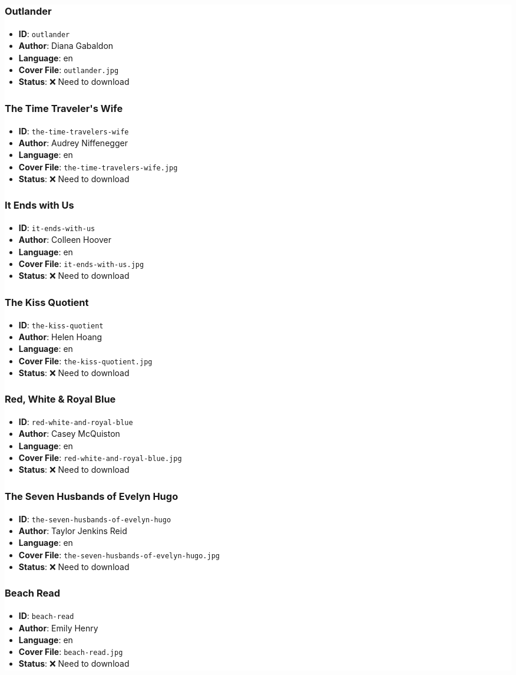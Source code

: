 ### Outlander
- **ID**: `outlander`
- **Author**: Diana Gabaldon
- **Language**: en
- **Cover File**: `outlander.jpg`
- **Status**: ❌ Need to download

### The Time Traveler's Wife
- **ID**: `the-time-travelers-wife`
- **Author**: Audrey Niffenegger
- **Language**: en
- **Cover File**: `the-time-travelers-wife.jpg`
- **Status**: ❌ Need to download

### It Ends with Us
- **ID**: `it-ends-with-us`
- **Author**: Colleen Hoover
- **Language**: en
- **Cover File**: `it-ends-with-us.jpg`
- **Status**: ❌ Need to download

### The Kiss Quotient
- **ID**: `the-kiss-quotient`
- **Author**: Helen Hoang
- **Language**: en
- **Cover File**: `the-kiss-quotient.jpg`
- **Status**: ❌ Need to download

### Red, White & Royal Blue
- **ID**: `red-white-and-royal-blue`
- **Author**: Casey McQuiston
- **Language**: en
- **Cover File**: `red-white-and-royal-blue.jpg`
- **Status**: ❌ Need to download

### The Seven Husbands of Evelyn Hugo
- **ID**: `the-seven-husbands-of-evelyn-hugo`
- **Author**: Taylor Jenkins Reid
- **Language**: en
- **Cover File**: `the-seven-husbands-of-evelyn-hugo.jpg`
- **Status**: ❌ Need to download

### Beach Read
- **ID**: `beach-read`
- **Author**: Emily Henry
- **Language**: en
- **Cover File**: `beach-read.jpg`
- **Status**: ❌ Need to download
